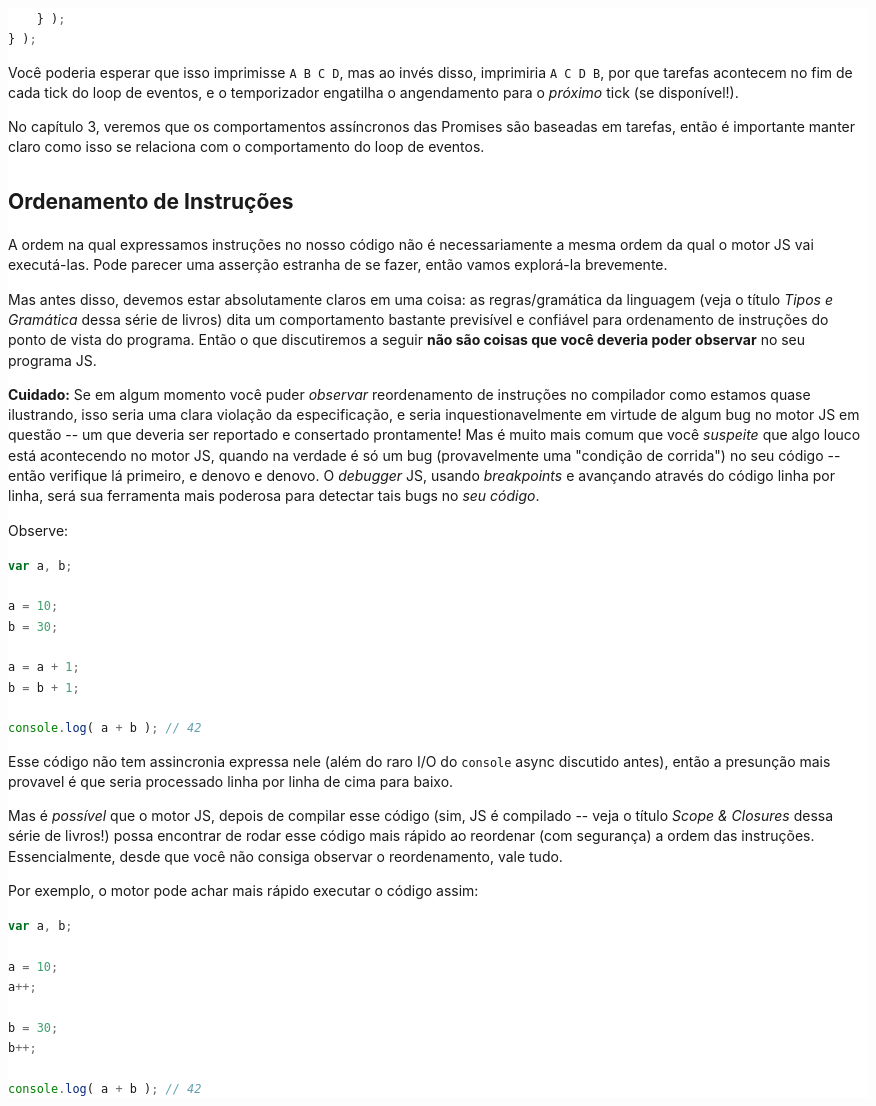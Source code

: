 ```js
	} );
} );
```
Você poderia esperar que isso imprimisse `A B C D`, mas ao invés disso, imprimiria `A C D B`, por que tarefas acontecem no fim de cada tick do loop de eventos, e o temporizador engatilha o angendamento para o *próximo* tick (se disponível!).

No capítulo 3, veremos que os comportamentos assíncronos das Promises são baseadas em tarefas, então é importante manter claro como isso se relaciona com o comportamento do loop de eventos.

## Ordenamento de Instruções

A ordem na qual expressamos instruções no nosso código não é necessariamente a mesma ordem da qual o motor JS vai executá-las. Pode parecer uma asserção estranha de se fazer, então vamos explorá-la brevemente.

Mas antes disso, devemos estar absolutamente claros em uma coisa: as regras/gramática da linguagem (veja o título *Tipos e Gramática* dessa série de livros) dita um comportamento bastante previsível e confiável para ordenamento de instruções do ponto de vista do programa. Então o que discutiremos a seguir **não são coisas que você deveria poder observar** no seu programa JS.

**Cuidado:** Se em algum momento você puder *observar* reordenamento de instruções no compilador como estamos quase ilustrando, isso seria uma clara violação da especificação, e seria inquestionavelmente em virtude de algum bug no motor JS em questão -- um que deveria ser reportado e consertado prontamente! Mas é muito mais comum que você *suspeite* que algo louco está acontecendo no motor JS, quando na verdade é só um bug (provavelmente uma "condição de corrida") no seu código -- então verifique lá primeiro, e denovo e denovo. O _debugger_ JS, usando _breakpoints_ e avançando através do código linha por linha, será sua ferramenta mais poderosa para detectar tais bugs no *seu código*.

Observe:

```js
var a, b;

a = 10;
b = 30;

a = a + 1;
b = b + 1;

console.log( a + b ); // 42
```

Esse código não tem assincronia expressa nele (além do raro I/O do `console` async discutido antes), então a presunção mais provavel é que seria processado linha por linha de cima para baixo.

Mas é *possível* que o motor JS, depois de compilar esse código (sim, JS é compilado -- veja o título *Scope & Closures* dessa série de livros!) possa encontrar de rodar esse código mais rápido ao reordenar (com segurança) a ordem das instruções. Essencialmente, desde que você não consiga observar o reordenamento, vale tudo.

Por exemplo, o motor pode achar mais rápido executar o código assim:

```js
var a, b;

a = 10;
a++;

b = 30;
b++;

console.log( a + b ); // 42
```

